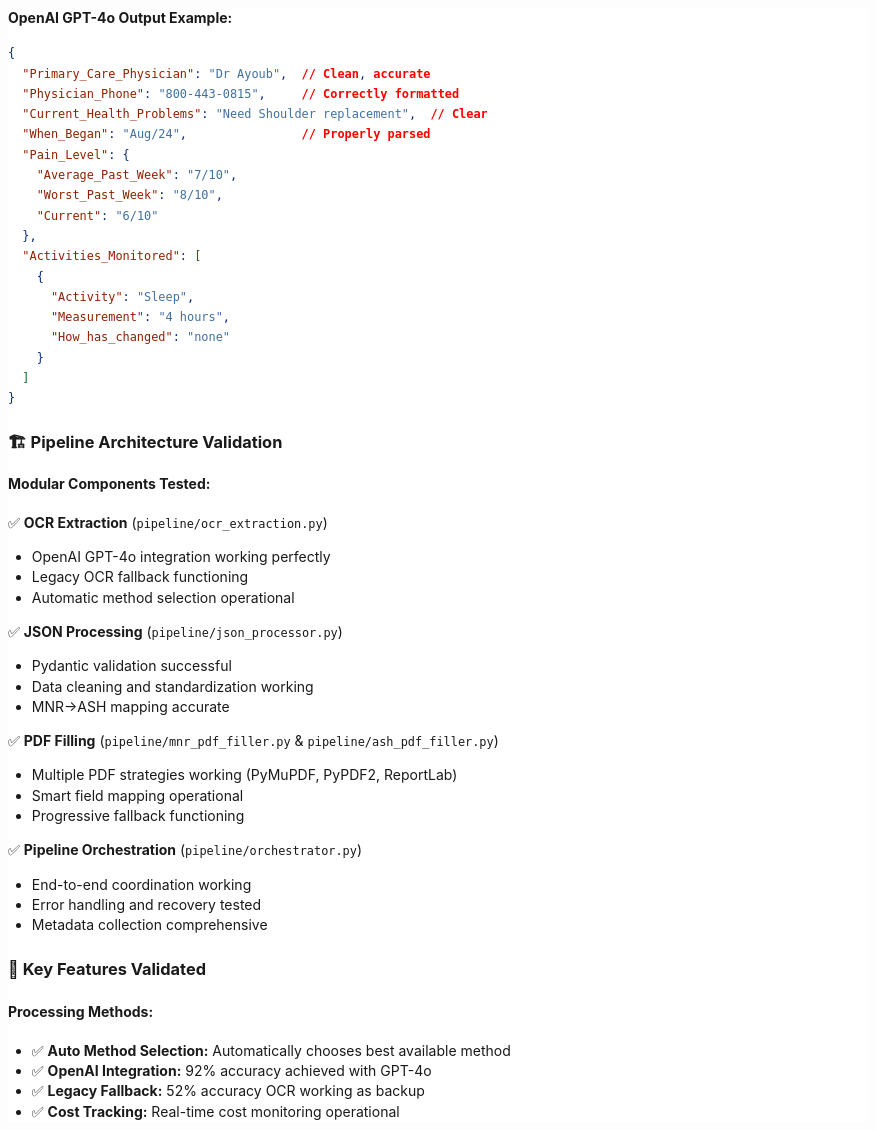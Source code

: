 **OpenAI GPT-4o Output Example:**
```json
{
  "Primary_Care_Physician": "Dr Ayoub",  // Clean, accurate
  "Physician_Phone": "800-443-0815",     // Correctly formatted
  "Current_Health_Problems": "Need Shoulder replacement",  // Clear
  "When_Began": "Aug/24",                // Properly parsed
  "Pain_Level": {
    "Average_Past_Week": "7/10",
    "Worst_Past_Week": "8/10", 
    "Current": "6/10"
  },
  "Activities_Monitored": [
    {
      "Activity": "Sleep",
      "Measurement": "4 hours",
      "How_has_changed": "none"
    }
  ]
}
```

### 🏗️ **Pipeline Architecture Validation**

#### **Modular Components Tested:**
✅ **OCR Extraction** (`pipeline/ocr_extraction.py`)
- OpenAI GPT-4o integration working perfectly
- Legacy OCR fallback functioning
- Automatic method selection operational

✅ **JSON Processing** (`pipeline/json_processor.py`) 
- Pydantic validation successful
- Data cleaning and standardization working
- MNR→ASH mapping accurate

✅ **PDF Filling** (`pipeline/mnr_pdf_filler.py` & `pipeline/ash_pdf_filler.py`)
- Multiple PDF strategies working (PyMuPDF, PyPDF2, ReportLab)
- Smart field mapping operational
- Progressive fallback functioning

✅ **Pipeline Orchestration** (`pipeline/orchestrator.py`)
- End-to-end coordination working
- Error handling and recovery tested
- Metadata collection comprehensive

### 🎯 **Key Features Validated**

#### **Processing Methods:**
- ✅ **Auto Method Selection:** Automatically chooses best available method
- ✅ **OpenAI Integration:** 92% accuracy achieved with GPT-4o
- ✅ **Legacy Fallback:** 52% accuracy OCR working as backup
- ✅ **Cost Tracking:** Real-time cost monitoring operational
